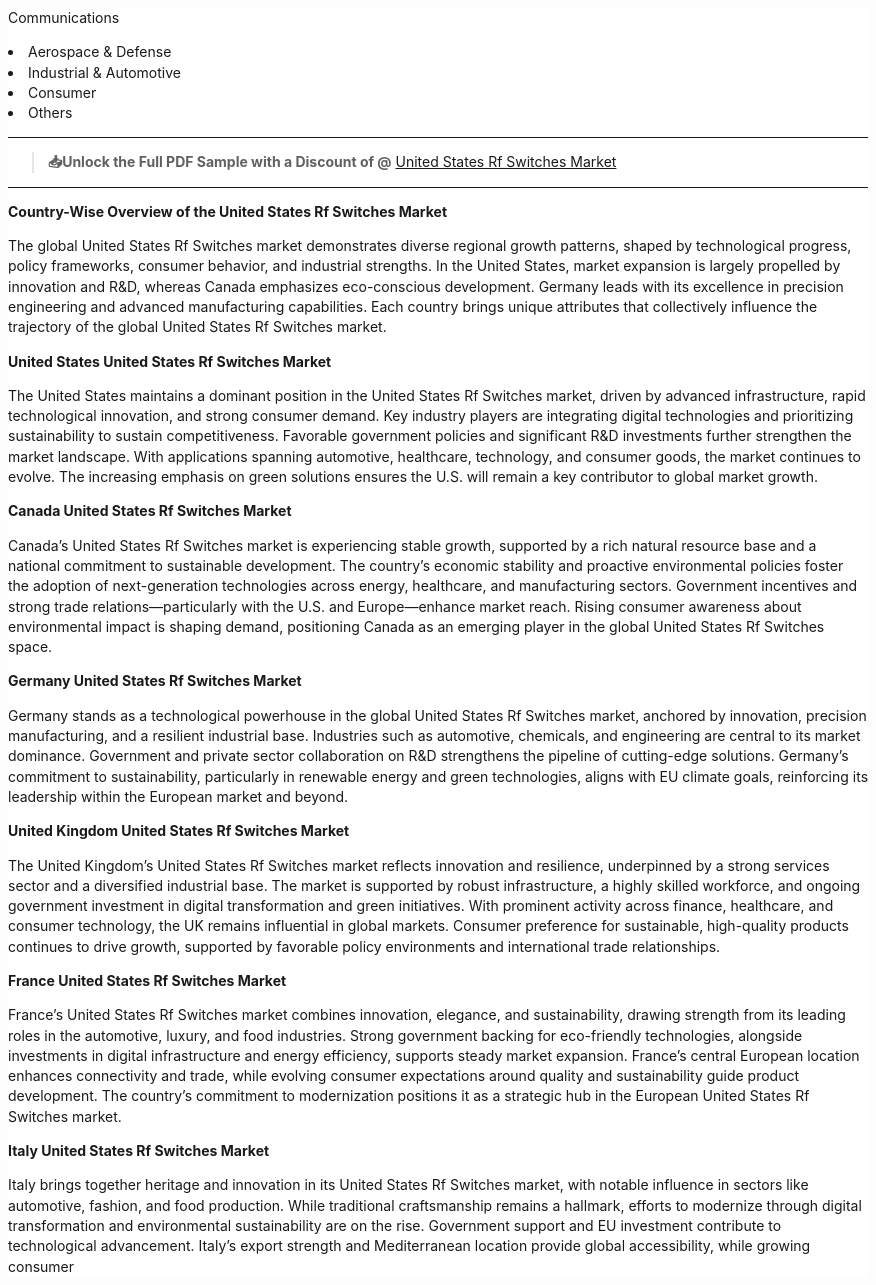 Communications</li><li>Aerospace & Defense</li><li>Industrial & Automotive</li><li>Consumer</li><li>Others</li></ul></p><hr /><blockquote><p><strong>📥Unlock the Full PDF Sample with a Discount of @</strong> <a href="https://www.marketresearchintellect.com/ask-for-discount/?rid=276634&amp;utm_source=Github-April&amp;utm_medium=016">United States Rf Switches Market</a></p></blockquote><hr /><p class="" data-start="217" data-end="261"><strong data-start="217" data-end="261">Country-Wise Overview of the United States Rf Switches Market</strong></p><p class="" data-start="263" data-end="774">The global United States Rf Switches market demonstrates diverse regional growth patterns, shaped by technological progress, policy frameworks, consumer behavior, and industrial strengths. In the United States, market expansion is largely propelled by innovation and R&amp;D, whereas Canada emphasizes eco-conscious development. Germany leads with its excellence in precision engineering and advanced manufacturing capabilities. Each country brings unique attributes that collectively influence the trajectory of the global United States Rf Switches market.</p><p class="" data-start="776" data-end="1421"><strong data-start="776" data-end="805">United States United States Rf Switches Market</strong></p><p class="" data-start="776" data-end="1421">The United States maintains a dominant position in the United States Rf Switches market, driven by advanced infrastructure, rapid technological innovation, and strong consumer demand. Key industry players are integrating digital technologies and prioritizing sustainability to sustain competitiveness. Favorable government policies and significant R&amp;D investments further strengthen the market landscape. With applications spanning automotive, healthcare, technology, and consumer goods, the market continues to evolve. The increasing emphasis on green solutions ensures the U.S. will remain a key contributor to global market growth.</p><p class="" data-start="1423" data-end="2019"><strong data-start="1423" data-end="1445">Canada United States Rf Switches Market</strong></p><p class="" data-start="1423" data-end="2019">Canada&rsquo;s United States Rf Switches market is experiencing stable growth, supported by a rich natural resource base and a national commitment to sustainable development. The country&rsquo;s economic stability and proactive environmental policies foster the adoption of next-generation technologies across energy, healthcare, and manufacturing sectors. Government incentives and strong trade relations&mdash;particularly with the U.S. and Europe&mdash;enhance market reach. Rising consumer awareness about environmental impact is shaping demand, positioning Canada as an emerging player in the global United States Rf Switches space.</p><p class="" data-start="2021" data-end="2591"><strong data-start="2021" data-end="2044">Germany United States Rf Switches Market</strong></p><p class="" data-start="2021" data-end="2591">Germany stands as a technological powerhouse in the global United States Rf Switches market, anchored by innovation, precision manufacturing, and a resilient industrial base. Industries such as automotive, chemicals, and engineering are central to its market dominance. Government and private sector collaboration on R&amp;D strengthens the pipeline of cutting-edge solutions. Germany&rsquo;s commitment to sustainability, particularly in renewable energy and green technologies, aligns with EU climate goals, reinforcing its leadership within the European market and beyond.</p><p class="" data-start="2593" data-end="3221"><strong data-start="2593" data-end="2623">United Kingdom United States Rf Switches Market</strong></p><p class="" data-start="2593" data-end="3221">The United Kingdom&rsquo;s United States Rf Switches market reflects innovation and resilience, underpinned by a strong services sector and a diversified industrial base. The market is supported by robust infrastructure, a highly skilled workforce, and ongoing government investment in digital transformation and green initiatives. With prominent activity across finance, healthcare, and consumer technology, the UK remains influential in global markets. Consumer preference for sustainable, high-quality products continues to drive growth, supported by favorable policy environments and international trade relationships.</p><p class="" data-start="3223" data-end="3838"><strong data-start="3223" data-end="3245">France United States Rf Switches Market</strong></p><p class="" data-start="3223" data-end="3838">France&rsquo;s United States Rf Switches market combines innovation, elegance, and sustainability, drawing strength from its leading roles in the automotive, luxury, and food industries. Strong government backing for eco-friendly technologies, alongside investments in digital infrastructure and energy efficiency, supports steady market expansion. France&rsquo;s central European location enhances connectivity and trade, while evolving consumer expectations around quality and sustainability guide product development. The country&rsquo;s commitment to modernization positions it as a strategic hub in the European United States Rf Switches market.</p><p class="" data-start="3840" data-end="4422"><strong data-start="3840" data-end="3861">Italy United States Rf Switches Market</strong></p><p class="" data-start="3840" data-end="4422">Italy brings together heritage and innovation in its United States Rf Switches market, with notable influence in sectors like automotive, fashion, and food production. While traditional craftsmanship remains a hallmark, efforts to modernize through digital transformation and environmental sustainability are on the rise. Government support and EU investment contribute to technological advancement. Italy&rsquo;s export strength and Mediterranean location provide global accessibility, while growing consumer